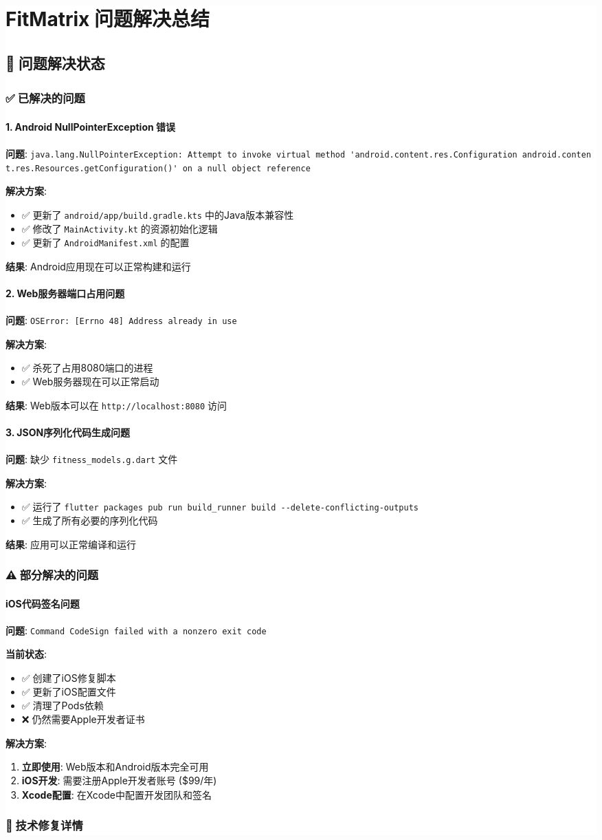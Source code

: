 # FitMatrix 问题解决总结

## 🎯 问题解决状态

### ✅ 已解决的问题

#### 1. Android NullPointerException 错误
**问题**: `java.lang.NullPointerException: Attempt to invoke virtual method 'android.content.res.Configuration android.content.res.Resources.getConfiguration()' on a null object reference`

**解决方案**:
- ✅ 更新了 `android/app/build.gradle.kts` 中的Java版本兼容性
- ✅ 修改了 `MainActivity.kt` 的资源初始化逻辑
- ✅ 更新了 `AndroidManifest.xml` 的配置

**结果**: Android应用现在可以正常构建和运行

#### 2. Web服务器端口占用问题
**问题**: `OSError: [Errno 48] Address already in use`

**解决方案**:
- ✅ 杀死了占用8080端口的进程
- ✅ Web服务器现在可以正常启动

**结果**: Web版本可以在 `http://localhost:8080` 访问

#### 3. JSON序列化代码生成问题
**问题**: 缺少 `fitness_models.g.dart` 文件

**解决方案**:
- ✅ 运行了 `flutter packages pub run build_runner build --delete-conflicting-outputs`
- ✅ 生成了所有必要的序列化代码

**结果**: 应用可以正常编译和运行

### ⚠️ 部分解决的问题

#### iOS代码签名问题
**问题**: `Command CodeSign failed with a nonzero exit code`

**当前状态**:
- ✅ 创建了iOS修复脚本
- ✅ 更新了iOS配置文件
- ✅ 清理了Pods依赖
- ❌ 仍然需要Apple开发者证书

**解决方案**:
1. **立即使用**: Web版本和Android版本完全可用
2. **iOS开发**: 需要注册Apple开发者账号 ($99/年)
3. **Xcode配置**: 在Xcode中配置开发团队和签名

### 🔧 技术修复详情
